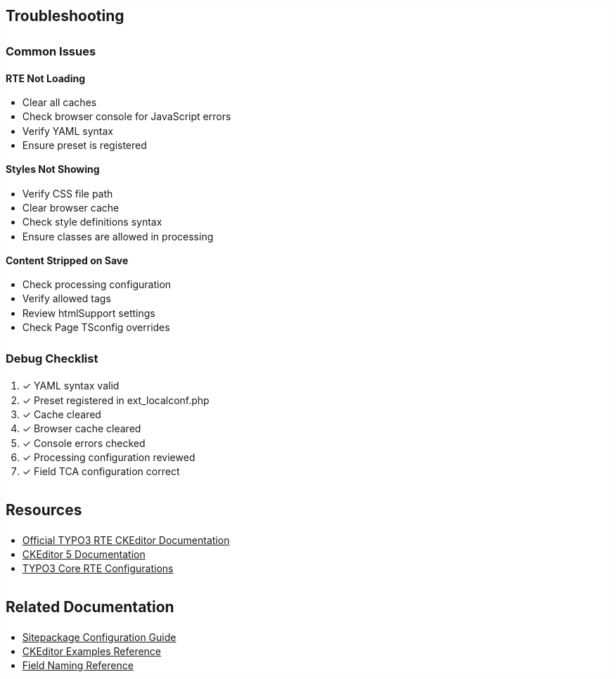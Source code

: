 ## Troubleshooting

### Common Issues

**RTE Not Loading**

- Clear all caches
- Check browser console for JavaScript errors
- Verify YAML syntax
- Ensure preset is registered

**Styles Not Showing**

- Verify CSS file path
- Clear browser cache
- Check style definitions syntax
- Ensure classes are allowed in processing

**Content Stripped on Save**

- Check processing configuration
- Verify allowed tags
- Review htmlSupport settings
- Check Page TSconfig overrides

### Debug Checklist

1. ✓ YAML syntax valid
2. ✓ Preset registered in ext_localconf.php
3. ✓ Cache cleared
4. ✓ Browser cache cleared
5. ✓ Console errors checked
6. ✓ Processing configuration reviewed
7. ✓ Field TCA configuration correct

## Resources

- [Official TYPO3 RTE CKEditor Documentation](https://docs.typo3.org/c/typo3/cms-rte-ckeditor/13.4/en-us/)
- [CKEditor 5 Documentation](https://ckeditor.com/docs/ckeditor5/latest/)
- [TYPO3 Core RTE Configurations](https://github.com/TYPO3/typo3/tree/main/typo3/sysext/rte_ckeditor/Configuration/RTE)

## Related Documentation

- [Sitepackage Configuration Guide](./sitepackage-configuration-guide.md)
- [CKEditor Examples Reference](./references/ckeditor-examples-reference.md)
- [Field Naming Reference](./references/field-naming-reference.md)

